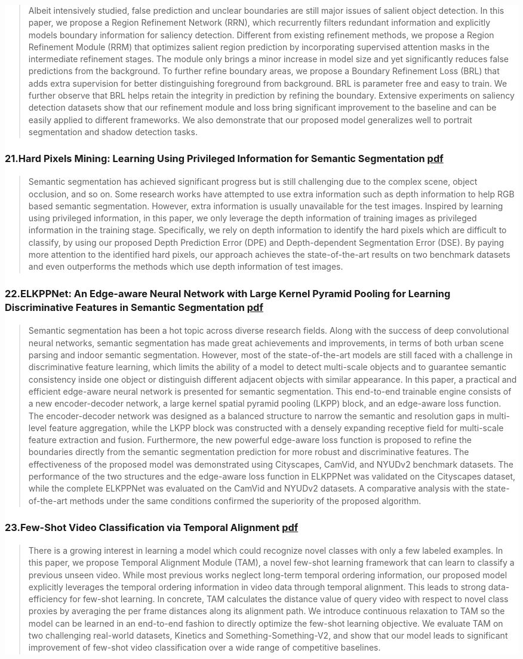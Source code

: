 >  Albeit intensively studied, false prediction and unclear boundaries are still major issues of salient object detection. In this paper, we propose a Region Refinement Network (RRN), which recurrently filters redundant information and explicitly models boundary information for saliency detection. Different from existing refinement methods, we propose a Region Refinement Module (RRM) that optimizes salient region prediction by incorporating supervised attention masks in the intermediate refinement stages. The module only brings a minor increase in model size and yet significantly reduces false predictions from the background. To further refine boundary areas, we propose a Boundary Refinement Loss (BRL) that adds extra supervision for better distinguishing foreground from background. BRL is parameter free and easy to train. We further observe that BRL helps retain the integrity in prediction by refining the boundary. Extensive experiments on saliency detection datasets show that our refinement module and loss bring significant improvement to the baseline and can be easily applied to different frameworks. We also demonstrate that our proposed model generalizes well to portrait segmentation and shadow detection tasks. 
### 21.Hard Pixels Mining: Learning Using Privileged Information for Semantic Segmentation  [ pdf ](https://arxiv.org/pdf/1906.11437.pdf)
>  Semantic segmentation has achieved significant progress but is still challenging due to the complex scene, object occlusion, and so on. Some research works have attempted to use extra information such as depth information to help RGB based semantic segmentation. However, extra information is usually unavailable for the test images. Inspired by learning using privileged information, in this paper, we only leverage the depth information of training images as privileged information in the training stage. Specifically, we rely on depth information to identify the hard pixels which are difficult to classify, by using our proposed Depth Prediction Error (DPE) and Depth-dependent Segmentation Error (DSE). By paying more attention to the identified hard pixels, our approach achieves the state-of-the-art results on two benchmark datasets and even outperforms the methods which use depth information of test images. 
### 22.ELKPPNet: An Edge-aware Neural Network with Large Kernel Pyramid Pooling for Learning Discriminative Features in Semantic Segmentation  [ pdf ](https://arxiv.org/pdf/1906.11428.pdf)
>  Semantic segmentation has been a hot topic across diverse research fields. Along with the success of deep convolutional neural networks, semantic segmentation has made great achievements and improvements, in terms of both urban scene parsing and indoor semantic segmentation. However, most of the state-of-the-art models are still faced with a challenge in discriminative feature learning, which limits the ability of a model to detect multi-scale objects and to guarantee semantic consistency inside one object or distinguish different adjacent objects with similar appearance. In this paper, a practical and efficient edge-aware neural network is presented for semantic segmentation. This end-to-end trainable engine consists of a new encoder-decoder network, a large kernel spatial pyramid pooling (LKPP) block, and an edge-aware loss function. The encoder-decoder network was designed as a balanced structure to narrow the semantic and resolution gaps in multi-level feature aggregation, while the LKPP block was constructed with a densely expanding receptive field for multi-scale feature extraction and fusion. Furthermore, the new powerful edge-aware loss function is proposed to refine the boundaries directly from the semantic segmentation prediction for more robust and discriminative features. The effectiveness of the proposed model was demonstrated using Cityscapes, CamVid, and NYUDv2 benchmark datasets. The performance of the two structures and the edge-aware loss function in ELKPPNet was validated on the Cityscapes dataset, while the complete ELKPPNet was evaluated on the CamVid and NYUDv2 datasets. A comparative analysis with the state-of-the-art methods under the same conditions confirmed the superiority of the proposed algorithm. 
### 23.Few-Shot Video Classification via Temporal Alignment  [ pdf ](https://arxiv.org/pdf/1906.11415.pdf)
>  There is a growing interest in learning a model which could recognize novel classes with only a few labeled examples. In this paper, we propose Temporal Alignment Module (TAM), a novel few-shot learning framework that can learn to classify a previous unseen video. While most previous works neglect long-term temporal ordering information, our proposed model explicitly leverages the temporal ordering information in video data through temporal alignment. This leads to strong data-efficiency for few-shot learning. In concrete, TAM calculates the distance value of query video with respect to novel class proxies by averaging the per frame distances along its alignment path. We introduce continuous relaxation to TAM so the model can be learned in an end-to-end fashion to directly optimize the few-shot learning objective. We evaluate TAM on two challenging real-world datasets, Kinetics and Something-Something-V2, and show that our model leads to significant improvement of few-shot video classification over a wide range of competitive baselines. 